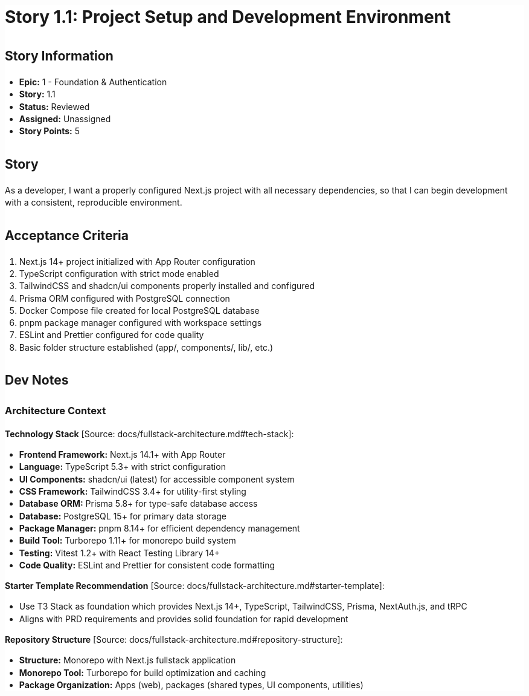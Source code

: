 # Story 1.1: Project Setup and Development Environment

## Story Information

- **Epic:** 1 - Foundation & Authentication
- **Story:** 1.1
- **Status:** Reviewed
- **Assigned:** Unassigned
- **Story Points:** 5

## Story

As a developer,
I want a properly configured Next.js project with all necessary dependencies,
so that I can begin development with a consistent, reproducible environment.

## Acceptance Criteria

1. Next.js 14+ project initialized with App Router configuration
2. TypeScript configuration with strict mode enabled
3. TailwindCSS and shadcn/ui components properly installed and configured
4. Prisma ORM configured with PostgreSQL connection
5. Docker Compose file created for local PostgreSQL database
6. pnpm package manager configured with workspace settings
7. ESLint and Prettier configured for code quality
8. Basic folder structure established (app/, components/, lib/, etc.)

## Dev Notes

### Architecture Context

**Technology Stack** [Source: docs/fullstack-architecture.md#tech-stack]:
- **Frontend Framework:** Next.js 14.1+ with App Router
- **Language:** TypeScript 5.3+ with strict configuration
- **UI Components:** shadcn/ui (latest) for accessible component system
- **CSS Framework:** TailwindCSS 3.4+ for utility-first styling
- **Database ORM:** Prisma 5.8+ for type-safe database access
- **Database:** PostgreSQL 15+ for primary data storage
- **Package Manager:** pnpm 8.14+ for efficient dependency management
- **Build Tool:** Turborepo 1.11+ for monorepo build system
- **Testing:** Vitest 1.2+ with React Testing Library 14+
- **Code Quality:** ESLint and Prettier for consistent code formatting

**Starter Template Recommendation** [Source: docs/fullstack-architecture.md#starter-template]:
- Use T3 Stack as foundation which provides Next.js 14+, TypeScript, TailwindCSS, Prisma, NextAuth.js, and tRPC
- Aligns with PRD requirements and provides solid foundation for rapid development

**Repository Structure** [Source: docs/fullstack-architecture.md#repository-structure]:
- **Structure:** Monorepo with Next.js fullstack application
- **Monorepo Tool:** Turborepo for build optimization and caching
- **Package Organization:** Apps (web), packages (shared types, UI components, utilities)
